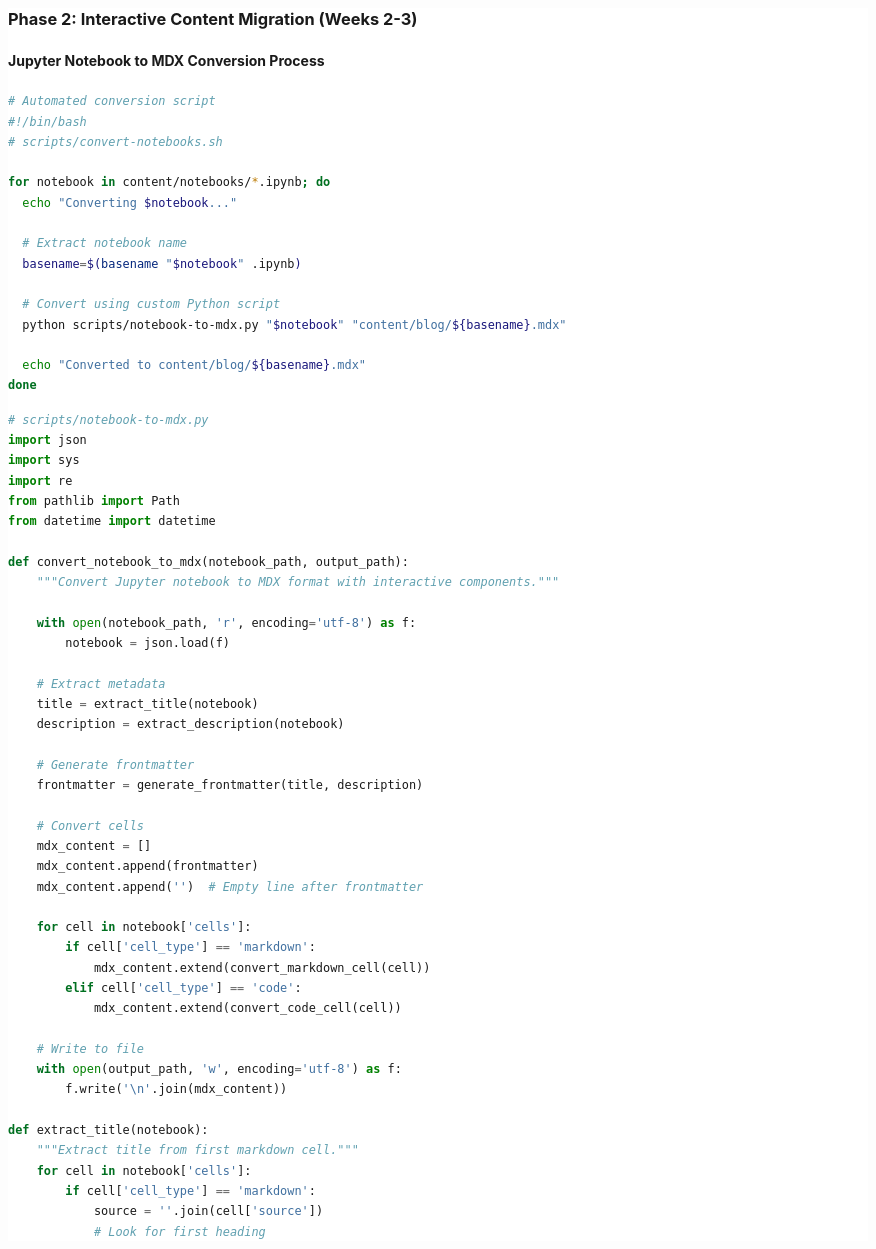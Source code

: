 ### Phase 2: Interactive Content Migration (Weeks 2-3)

#### Jupyter Notebook to MDX Conversion Process

```bash
# Automated conversion script
#!/bin/bash
# scripts/convert-notebooks.sh

for notebook in content/notebooks/*.ipynb; do
  echo "Converting $notebook..."
  
  # Extract notebook name
  basename=$(basename "$notebook" .ipynb)
  
  # Convert using custom Python script
  python scripts/notebook-to-mdx.py "$notebook" "content/blog/${basename}.mdx"
  
  echo "Converted to content/blog/${basename}.mdx"
done
```

```python
# scripts/notebook-to-mdx.py
import json
import sys
import re
from pathlib import Path
from datetime import datetime

def convert_notebook_to_mdx(notebook_path, output_path):
    """Convert Jupyter notebook to MDX format with interactive components."""
    
    with open(notebook_path, 'r', encoding='utf-8') as f:
        notebook = json.load(f)
    
    # Extract metadata
    title = extract_title(notebook)
    description = extract_description(notebook)
    
    # Generate frontmatter
    frontmatter = generate_frontmatter(title, description)
    
    # Convert cells
    mdx_content = []
    mdx_content.append(frontmatter)
    mdx_content.append('')  # Empty line after frontmatter
    
    for cell in notebook['cells']:
        if cell['cell_type'] == 'markdown':
            mdx_content.extend(convert_markdown_cell(cell))
        elif cell['cell_type'] == 'code':
            mdx_content.extend(convert_code_cell(cell))
    
    # Write to file
    with open(output_path, 'w', encoding='utf-8') as f:
        f.write('\n'.join(mdx_content))

def extract_title(notebook):
    """Extract title from first markdown cell."""
    for cell in notebook['cells']:
        if cell['cell_type'] == 'markdown':
            source = ''.join(cell['source'])
            # Look for first heading
```